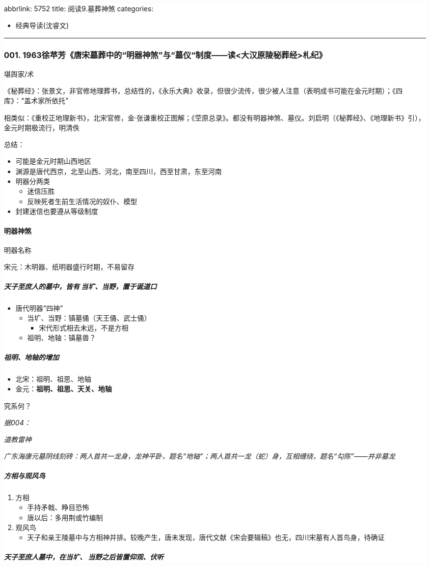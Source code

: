 abbrlink: 5752
title: 阅读9.墓葬神煞
categories:
  - 经典导读(沈睿文)
---
### 001. 1963徐苹芳《唐宋墓葬中的“明器神煞”与“墓仪“制度——读<大汉原陵秘葬经>札纪》

堪舆家/术

《秘葬经》：张景文，非官修地理葬书，总结性的，《永乐大典》收录，但很少流传，很少被人注意（表明成书可能在金元时期）；《四库》：“盖术家所依托”

相类似：《重校正地理新书》，北宋官修，金·张谦重校正图解；《茔原总录》。都没有明器神煞、墓仪。刘启明（《秘葬经》、《地理新书》引），金元时期极流行，明清佚

总结：

- 可能是金元时期山西地区
- 渊源是唐代西京，北至山西、河北，南至四川，西至甘肃，东至河南
- 明器分两类
  - 迷信压胜
  - 反映死者生前生活情况的奴仆、模型
- 封建迷信也要遵从等级制度

#### 明器神煞

明器名称

宋元：木明器、纸明器盛行时期，不易留存

##### 天子至庶人的墓中，皆有 当圹、当野，置于诞道口

- 唐代明器“四神”
  - 当圹、当野：镇墓俑（天王俑、武士俑）
    - 宋代形式相去未远，不是方相
  - 祖明、地轴：镇墓兽？

##### 祖明、地轴的增加

- 北宋：祖明、祖思、地轴
- 金元：**祖明、祖思、天关、地轴**

究系何？

*据004：*

*道教雷神*

*广东海康元墓阴线刻砖：两人首共一龙身，龙神平卧，题名“地轴”；两人首共一龙（蛇）身，互相缠绕，题名“勾陈”——并非墓龙*

##### 方相与观风鸟

1.  方相
    - 手持矛戟、睁目恐怖
    - 唐以后：多用荆或竹编制
2.  观风鸟
    - 天子和亲王陵墓中与方相神并排。较晚产生，唐未发现，唐代文献《宋会要辑稿》也无，四川宋墓有人首鸟身，待确证


##### 天子至庶人墓中，在当圹、 当野之后皆置仰观、伏听
